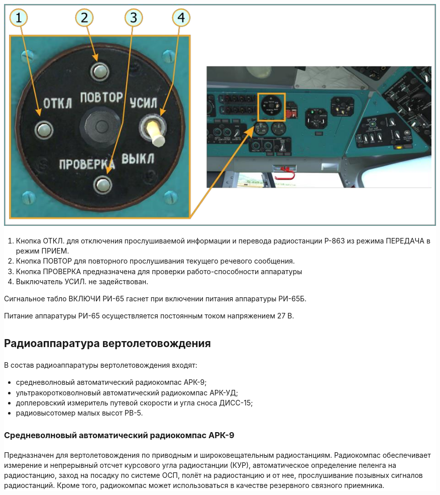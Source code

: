 ![Рис. 6.12. Пульт дистанционного управления РИ-65](img/mi-112-688-transp.png)


1. Кнопка ОТКЛ. для отключения прослушиваемой информации и перевода радиостанции Р-863 из режима ПЕРЕДАЧА в режим ПРИЕМ. 
2. Кнопка ПОВТОР для повторного прослушивания текущего речевого сообщения. 
3. Кнопка ПРОВЕРКА предназначена для проверки работо-способности аппаратуры 
4. Выключатель УСИЛ. не задействован.


Сигнальное табло ВКЛЮЧИ РИ-65 гаснет при включении питания аппаратуры
РИ-65Б.

Питание аппаратуры РИ-65 осуществляется постоянным током напряжением 27
В.

## Радиоаппаратура вертолетовождения

В состав радиоаппаратуры вертолетовождения входят:

- средневолновый автоматический радиокомпас АРК-9;
- ультракоротковолновый автоматический радиокомпас АРК-УД;
- доплеровский измеритель путевой скорости и угла сноса ДИСС-15;
- радиовысотомер малых высот РВ-5.

### Средневолновый автоматический радиокомпас АРК-9

Предназначен для вертолетовождения по приводным и широковещательным
радиостанциям. Радиокомпас обеспечивает измерение и непрерывный отсчет
курсового угла радиостанции (КУР), автоматическое определение пеленга на
радиостанцию, заход на посадку по системе ОСП, полёт на радиостанцию и от
нее, прослушивание позывных сигналов радиостанций. Кроме того,
радиокомпас может использоваться в качестве резервного связного приемника.
